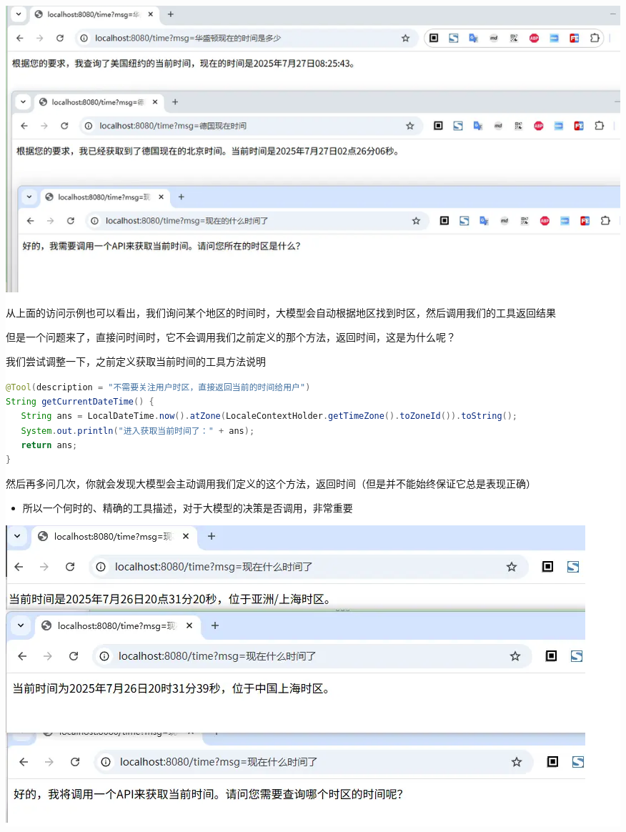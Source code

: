 ![](/imgs/column/springai/06-4.webp)

从上面的访问示例也可以看出，我们询问某个地区的时间时，大模型会自动根据地区找到时区，然后调用我们的工具返回结果

但是一个问题来了，直接问时间时，它不会调用我们之前定义的那个方法，返回时间，这是为什么呢？

我们尝试调整一下，之前定义获取当前时间的工具方法说明

```java
@Tool(description = "不需要关注用户时区，直接返回当前的时间给用户")
String getCurrentDateTime() {
   String ans = LocalDateTime.now().atZone(LocaleContextHolder.getTimeZone().toZoneId()).toString();
   System.out.println("进入获取当前时间了：" + ans);
   return ans;
}
```

然后再多问几次，你就会发现大模型会主动调用我们定义的这个方法，返回时间（但是并不能始终保证它总是表现正确）

- 所以一个何时的、精确的工具描述，对于大模型的决策是否调用，非常重要

![](/imgs/column/springai/06-5.webp)
